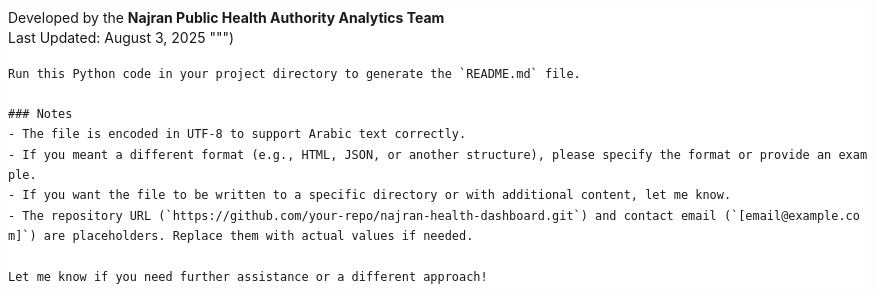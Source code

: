 
Developed by the **Najran Public Health Authority Analytics Team**  
Last Updated: August 3, 2025
""")
   ```
   Run this Python code in your project directory to generate the `README.md` file.

### Notes
- The file is encoded in UTF-8 to support Arabic text correctly.
- If you meant a different format (e.g., HTML, JSON, or another structure), please specify the format or provide an example.
- If you want the file to be written to a specific directory or with additional content, let me know.
- The repository URL (`https://github.com/your-repo/najran-health-dashboard.git`) and contact email (`[email@example.com]`) are placeholders. Replace them with actual values if needed.

Let me know if you need further assistance or a different approach!

